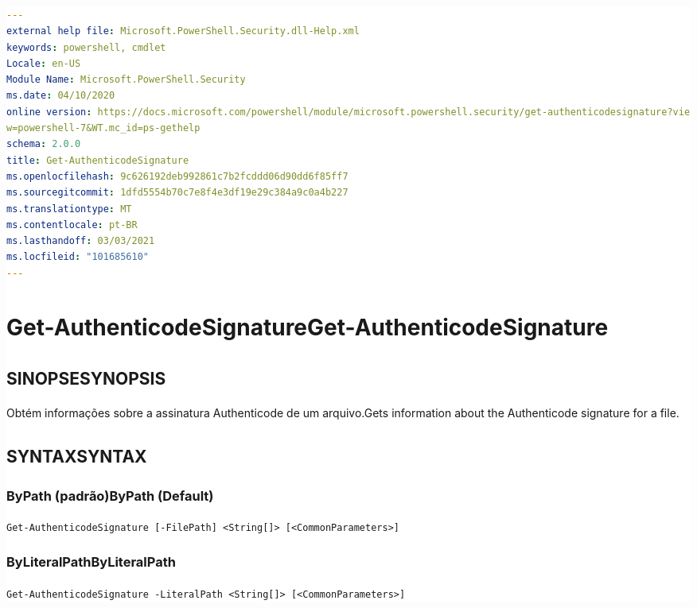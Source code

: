 ```yaml
---
external help file: Microsoft.PowerShell.Security.dll-Help.xml
keywords: powershell, cmdlet
Locale: en-US
Module Name: Microsoft.PowerShell.Security
ms.date: 04/10/2020
online version: https://docs.microsoft.com/powershell/module/microsoft.powershell.security/get-authenticodesignature?view=powershell-7&WT.mc_id=ps-gethelp
schema: 2.0.0
title: Get-AuthenticodeSignature
ms.openlocfilehash: 9c626192deb992861c7b2fcddd06d90dd6f85ff7
ms.sourcegitcommit: 1dfd5554b70c7e8f4e3df19e29c384a9c0a4b227
ms.translationtype: MT
ms.contentlocale: pt-BR
ms.lasthandoff: 03/03/2021
ms.locfileid: "101685610"
---
```

# <span data-ttu-id="c4822-103">Get-AuthenticodeSignature</span><span class="sxs-lookup"><span data-stu-id="c4822-103">Get-AuthenticodeSignature</span></span>

## <span data-ttu-id="c4822-104">SINOPSE</span><span class="sxs-lookup"><span data-stu-id="c4822-104">SYNOPSIS</span></span>
<span data-ttu-id="c4822-105">Obtém informações sobre a assinatura Authenticode de um arquivo.</span><span class="sxs-lookup"><span data-stu-id="c4822-105">Gets information about the Authenticode signature for a file.</span></span>

## <span data-ttu-id="c4822-106">SYNTAX</span><span class="sxs-lookup"><span data-stu-id="c4822-106">SYNTAX</span></span>

### <span data-ttu-id="c4822-107">ByPath (padrão)</span><span class="sxs-lookup"><span data-stu-id="c4822-107">ByPath (Default)</span></span>

```
Get-AuthenticodeSignature [-FilePath] <String[]> [<CommonParameters>]
```

### <span data-ttu-id="c4822-108">ByLiteralPath</span><span class="sxs-lookup"><span data-stu-id="c4822-108">ByLiteralPath</span></span>

```
Get-AuthenticodeSignature -LiteralPath <String[]> [<CommonParameters>]
```
